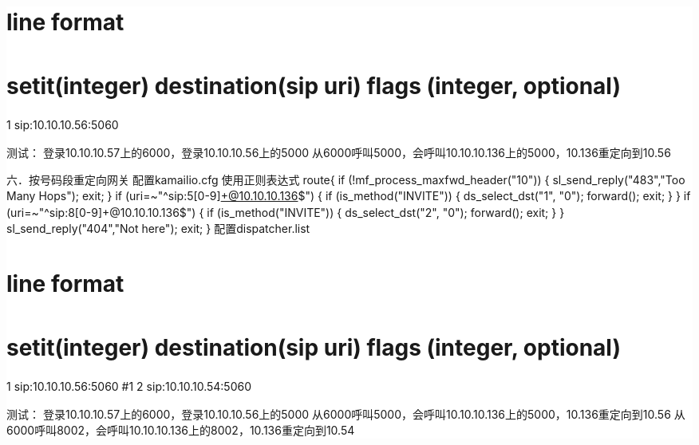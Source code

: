 # line format

# setit(integer) destination(sip uri) flags (integer, optional)

1 sip:10.10.10.56:5060

测试：
登录10.10.10.57上的6000，登录10.10.10.56上的5000
从6000呼叫5000，会呼叫10.10.10.136上的5000，10.136重定向到10.56

六．按号码段重定向网关
配置kamailio.cfg
使用正则表达式
route{
        if (!mf_process_maxfwd_header("10")) {
                sl_send_reply("483","Too Many Hops");
                exit;
        }
if (uri=~"^sip:5[0-9]+@10.10.10.136$") {
  if (is_method("INVITE")) {
  ds_select_dst("1", "0");
  forward();
  exit;
  }
}
if (uri=~"^sip:8[0-9]+@10.10.10.136$") {
  if (is_method("INVITE")) {
  ds_select_dst("2", "0");
  forward();
  exit;
  }
}
sl_send_reply("404","Not here");
exit;
}
配置dispatcher.list

# line format

# setit(integer) destination(sip uri) flags (integer, optional)

1 sip:10.10.10.56:5060 #1
2 sip:10.10.10.54:5060

测试：
登录10.10.10.57上的6000，登录10.10.10.56上的5000
从6000呼叫5000，会呼叫10.10.10.136上的5000，10.136重定向到10.56
从6000呼叫8002，会呼叫10.10.10.136上的8002，10.136重定向到10.54
